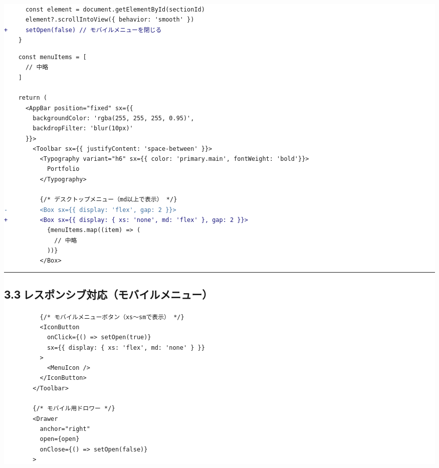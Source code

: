 ```diff
      const element = document.getElementById(sectionId)
      element?.scrollIntoView({ behavior: 'smooth' })
+     setOpen(false) // モバイルメニューを閉じる
    }
```

</div>
<div>

```diff
    const menuItems = [
      // 中略
    ]

    return (
      <AppBar position="fixed" sx={{
        backgroundColor: 'rgba(255, 255, 255, 0.95)',
        backdropFilter: 'blur(10px)'
      }}>
        <Toolbar sx={{ justifyContent: 'space-between' }}>
          <Typography variant="h6" sx={{ color: 'primary.main', fontWeight: 'bold'}}>
            Portfolio
          </Typography>

          {/* デスクトップメニュー（md以上で表示） */}
-         <Box sx={{ display: 'flex', gap: 2 }}>
+         <Box sx={{ display: { xs: 'none', md: 'flex' }, gap: 2 }}>
            {menuItems.map((item) => (
              // 中略
            ))}
          </Box>
```

</div>
</div>

---

## 3.3 レスポンシブ対応（モバイルメニュー）

<div grid="~ cols-2 gap-4">
<div>

```tsx
          {/* モバイルメニューボタン（xs～smで表示） */}
          <IconButton
            onClick={() => setOpen(true)}
            sx={{ display: { xs: 'flex', md: 'none' } }}
          >
            <MenuIcon />
          </IconButton>
        </Toolbar>

        {/* モバイル用ドロワー */}
        <Drawer
          anchor="right"
          open={open}
          onClose={() => setOpen(false)}
        >
```
